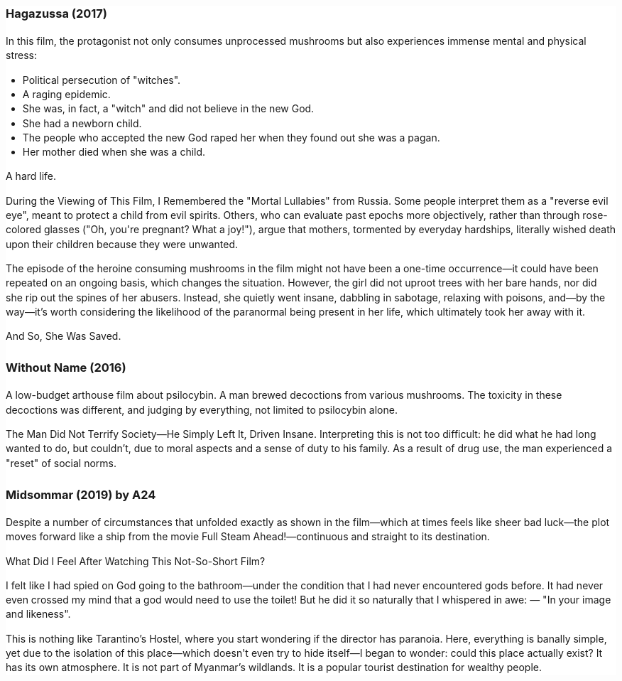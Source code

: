 ### Hagazussa (2017)

In this film, the protagonist not only consumes unprocessed mushrooms but also experiences immense mental and physical stress:

* Political persecution of "witches".
* A raging epidemic.
* She was, in fact, a "witch" and did not believe in the new God.  
* She had a newborn child.
* The people who accepted the new God raped her when they found out she was a pagan.
* Her mother died when she was a child.

A hard life.

During the Viewing of This Film, I Remembered the "Mortal Lullabies" from Russia. Some people interpret them as a "reverse evil eye", meant to protect a child from evil spirits. Others, who can evaluate past epochs more objectively, rather than through rose-colored glasses ("Oh, you're pregnant? What a joy\!"), argue that mothers, tormented by everyday hardships, literally wished death upon their children because they were unwanted.

The episode of the heroine consuming mushrooms in the film might not have been a one-time occurrence—it could have been repeated on an ongoing basis, which changes the situation. However, the girl did not uproot trees with her bare hands, nor did she rip out the spines of her abusers. Instead, she quietly went insane, dabbling in sabotage, relaxing with poisons, and—by the way—it’s worth considering the likelihood of the paranormal being present in her life, which ultimately took her away with it.

And So, She Was Saved.

### Without Name (2016)

A low-budget arthouse film about psilocybin. A man brewed decoctions from various mushrooms. The toxicity in these decoctions was different, and judging by everything, not limited to psilocybin alone.

The Man Did Not Terrify Society—He Simply Left It, Driven Insane. Interpreting this is not too difficult: he did what he had long wanted to do, but couldn’t, due to moral aspects and a sense of duty to his family. As a result of drug use, the man experienced a "reset" of social norms.

### Midsommar (2019) by A24

Despite a number of circumstances that unfolded exactly as shown in the film—which at times feels like sheer bad luck—the plot moves forward like a ship from the movie Full Steam Ahead\!—continuous and straight to its destination.

What Did I Feel After Watching This Not-So-Short Film?

I felt like I had spied on God going to the bathroom—under the condition that I had never encountered gods before. It had never even crossed my mind that a god would need to use the toilet\! But he did it so naturally that I whispered in awe: — "In your image and likeness".

This is nothing like Tarantino’s Hostel, where you start wondering if the director has paranoia. Here, everything is banally simple, yet due to the isolation of this place—which doesn't even try to hide itself—I began to wonder: could this place actually exist? It has its own atmosphere. It is not part of Myanmar’s wildlands. It is a popular tourist destination for wealthy people.
